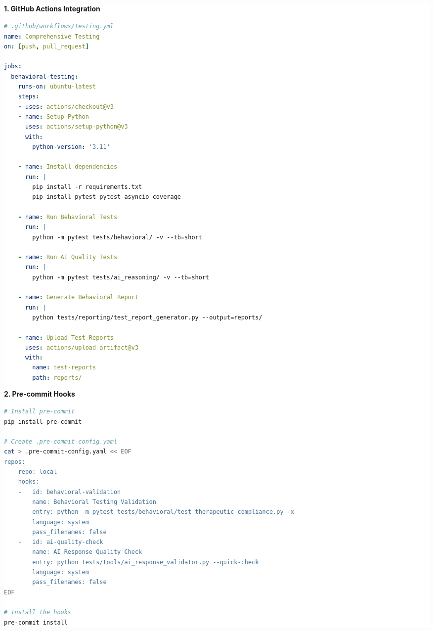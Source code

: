 **1. GitHub Actions Integration**
```yaml
# .github/workflows/testing.yml
name: Comprehensive Testing
on: [push, pull_request]

jobs:
  behavioral-testing:
    runs-on: ubuntu-latest
    steps:
    - uses: actions/checkout@v3
    - name: Setup Python
      uses: actions/setup-python@v3
      with:
        python-version: '3.11'
    
    - name: Install dependencies
      run: |
        pip install -r requirements.txt
        pip install pytest pytest-asyncio coverage
    
    - name: Run Behavioral Tests
      run: |
        python -m pytest tests/behavioral/ -v --tb=short
        
    - name: Run AI Quality Tests
      run: |
        python -m pytest tests/ai_reasoning/ -v --tb=short
        
    - name: Generate Behavioral Report
      run: |
        python tests/reporting/test_report_generator.py --output=reports/
        
    - name: Upload Test Reports
      uses: actions/upload-artifact@v3
      with:
        name: test-reports
        path: reports/
```

**2. Pre-commit Hooks**
```bash
# Install pre-commit
pip install pre-commit

# Create .pre-commit-config.yaml
cat > .pre-commit-config.yaml << EOF
repos:
-   repo: local
    hooks:
    -   id: behavioral-validation
        name: Behavioral Testing Validation
        entry: python -m pytest tests/behavioral/test_therapeutic_compliance.py -x
        language: system
        pass_filenames: false
    -   id: ai-quality-check
        name: AI Response Quality Check
        entry: python tests/tools/ai_response_validator.py --quick-check
        language: system
        pass_filenames: false
EOF

# Install the hooks
pre-commit install
```
